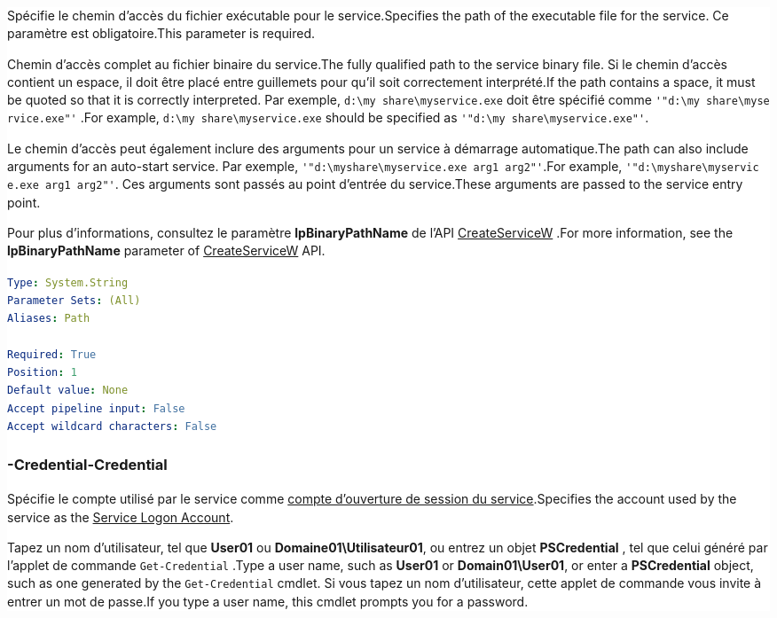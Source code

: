 <span data-ttu-id="13efb-126">Spécifie le chemin d’accès du fichier exécutable pour le service.</span><span class="sxs-lookup"><span data-stu-id="13efb-126">Specifies the path of the executable file for the service.</span></span> <span data-ttu-id="13efb-127">Ce paramètre est obligatoire.</span><span class="sxs-lookup"><span data-stu-id="13efb-127">This parameter is required.</span></span>

<span data-ttu-id="13efb-128">Chemin d’accès complet au fichier binaire du service.</span><span class="sxs-lookup"><span data-stu-id="13efb-128">The fully qualified path to the service binary file.</span></span> <span data-ttu-id="13efb-129">Si le chemin d’accès contient un espace, il doit être placé entre guillemets pour qu’il soit correctement interprété.</span><span class="sxs-lookup"><span data-stu-id="13efb-129">If the path contains a space, it must be quoted so that it is correctly interpreted.</span></span> <span data-ttu-id="13efb-130">Par exemple, `d:\my share\myservice.exe` doit être spécifié comme `'"d:\my share\myservice.exe"'` .</span><span class="sxs-lookup"><span data-stu-id="13efb-130">For example, `d:\my share\myservice.exe` should be specified as `'"d:\my share\myservice.exe"'`.</span></span>

<span data-ttu-id="13efb-131">Le chemin d’accès peut également inclure des arguments pour un service à démarrage automatique.</span><span class="sxs-lookup"><span data-stu-id="13efb-131">The path can also include arguments for an auto-start service.</span></span> <span data-ttu-id="13efb-132">Par exemple, `'"d:\myshare\myservice.exe arg1 arg2"'`.</span><span class="sxs-lookup"><span data-stu-id="13efb-132">For example, `'"d:\myshare\myservice.exe arg1 arg2"'`.</span></span> <span data-ttu-id="13efb-133">Ces arguments sont passés au point d’entrée du service.</span><span class="sxs-lookup"><span data-stu-id="13efb-133">These arguments are passed to the service entry point.</span></span>

<span data-ttu-id="13efb-134">Pour plus d’informations, consultez le paramètre **lpBinaryPathName** de l’API [CreateServiceW](/windows/win32/api/winsvc/nf-winsvc-createservicew) .</span><span class="sxs-lookup"><span data-stu-id="13efb-134">For more information, see the **lpBinaryPathName** parameter of [CreateServiceW](/windows/win32/api/winsvc/nf-winsvc-createservicew) API.</span></span>

```yaml
Type: System.String
Parameter Sets: (All)
Aliases: Path

Required: True
Position: 1
Default value: None
Accept pipeline input: False
Accept wildcard characters: False
```

### <span data-ttu-id="13efb-135">-Credential</span><span class="sxs-lookup"><span data-stu-id="13efb-135">-Credential</span></span>

<span data-ttu-id="13efb-136">Spécifie le compte utilisé par le service comme [compte d’ouverture de session du service](/windows/desktop/ad/about-service-logon-accounts).</span><span class="sxs-lookup"><span data-stu-id="13efb-136">Specifies the account used by the service as the [Service Logon Account](/windows/desktop/ad/about-service-logon-accounts).</span></span>

<span data-ttu-id="13efb-137">Tapez un nom d’utilisateur, tel que **User01** ou **Domaine01\Utilisateur01**, ou entrez un objet **PSCredential** , tel que celui généré par l’applet de commande `Get-Credential` .</span><span class="sxs-lookup"><span data-stu-id="13efb-137">Type a user name, such as **User01** or **Domain01\User01**, or enter a **PSCredential** object, such as one generated by the `Get-Credential` cmdlet.</span></span> <span data-ttu-id="13efb-138">Si vous tapez un nom d’utilisateur, cette applet de commande vous invite à entrer un mot de passe.</span><span class="sxs-lookup"><span data-stu-id="13efb-138">If you type a user name, this cmdlet prompts you for a password.</span></span>
